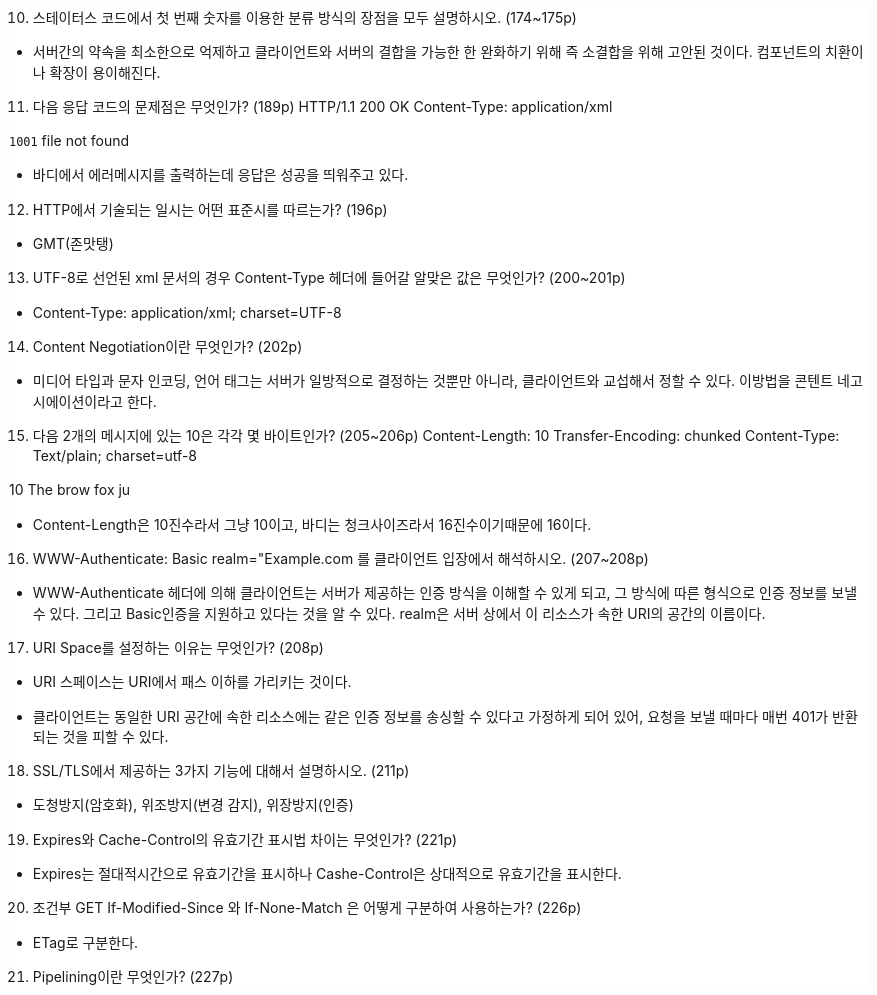 10. 스테이터스 코드에서 첫 번째 숫자를 이용한 분류 방식의 장점을 모두 설명하시오. (174~175p)

- 서버간의 약속을 최소한으로 억제하고 클라이언트와 서버의 결합을 가능한 한 완화하기 위해 즉 소결합을 위해 고안된 것이다.
  컴포넌트의 치환이나 확장이 용이해진다.

11. 다음 응답 코드의 문제점은 무엇인가? (189p)
    HTTP/1.1 200 OK
    Content-Type: application/xml

<error>
  <code>1001</code>
  <message>file not found</message>
</error>

- 바디에서 에러메시지를 출력하는데 응답은 성공을 띄워주고 있다.

12. HTTP에서 기술되는 일시는 어떤 표준시를 따르는가? (196p)

- GMT(존맛탱)

13. UTF-8로 선언된 xml 문서의 경우 Content-Type 헤더에 들어갈 알맞은 값은 무엇인가? (200~201p)

- Content-Type: application/xml; charset=UTF-8

14. Content Negotiation이란 무엇인가? (202p)

- 미디어 타입과 문자 인코딩, 언어 태그는 서버가 일방적으로 결정하는 것뿐만 아니라, 클라이언트와 교섭해서 정할 수 있다. 이방법을 콘텐트 네고시에이션이라고 한다.

15. 다음 2개의 메시지에 있는 10은 각각 몇 바이트인가? (205~206p)
    Content-Length: 10
    Transfer-Encoding: chunked
    Content-Type: Text/plain; charset=utf-8

10
The brow fox ju

- Content-Length은 10진수라서 그냥 10이고, 바디는 청크사이즈라서 16진수이기때문에 16이다.

16. WWW-Authenticate: Basic realm="Example.com 를 클라이언트 입장에서 해석하시오. (207~208p)

- WWW-Authenticate 헤더에 의해 클라이언트는 서버가 제공하는 인증 방식을 이해할 수 있게 되고, 그 방식에 따른 형식으로 인증 정보를 보낼 수 있다. 그리고 Basic인증을 지원하고 있다는 것을 알 수 있다. realm은 서버 상에서 이 리소스가 속한 URI의 공간의 이름이다.

17. URI Space를 설정하는 이유는 무엇인가? (208p)

- URI 스페이스는 URI에서 패스 이하를 가리키는 것이다.

- 클라이언트는 동일한 URI 공간에 속한 리소스에는 같은 인증 정보를 송싱할 수 있다고 가정하게 되어 있어, 요청을 보낼 때마다 매번 401가 반환되는 것을 피할 수 있다.

18. SSL/TLS에서 제공하는 3가지 기능에 대해서 설명하시오. (211p)

- 도청방지(암호화), 위조방지(변경 감지), 위장방지(인증)

19. Expires와 Cache-Control의 유효기간 표시법 차이는 무엇인가? (221p)

- Expires는 절대적시간으로 유효기간을 표시하나 Cashe-Control은 상대적으로 유효기간을 표시한다.

20. 조건부 GET If-Modified-Since 와 If-None-Match 은 어떻게 구분하여 사용하는가? (226p)

- ETag로 구분한다.

21. Pipelining이란 무엇인가? (227p)
